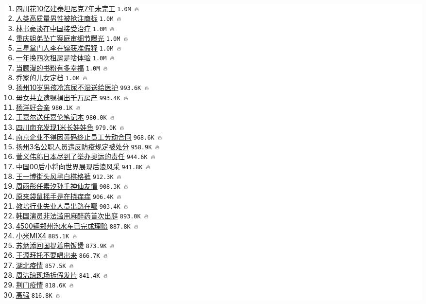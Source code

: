 1. [四川花10亿建泰坦尼克7年未完工](https://s.weibo.com/weibo?q=%23%E5%9B%9B%E5%B7%9D%E8%8A%B110%E4%BA%BF%E5%BB%BA%E6%B3%B0%E5%9D%A6%E5%B0%BC%E5%85%8B7%E5%B9%B4%E6%9C%AA%E5%AE%8C%E5%B7%A5%23&Refer=top) `1.0M 🔥`
1. [人类高质量男性被抢注商标](https://s.weibo.com/weibo?q=%23%E4%BA%BA%E7%B1%BB%E9%AB%98%E8%B4%A8%E9%87%8F%E7%94%B7%E6%80%A7%E8%A2%AB%E6%8A%A2%E6%B3%A8%E5%95%86%E6%A0%87%23&Refer=top) `1.0M 🔥`
1. [林书豪谈在中国接受治疗](https://s.weibo.com/weibo?q=%23%E6%9E%97%E4%B9%A6%E8%B1%AA%E8%B0%88%E5%9C%A8%E4%B8%AD%E5%9B%BD%E6%8E%A5%E5%8F%97%E6%B2%BB%E7%96%97%23&Refer=top) `1.0M 🔥`
1. [重庆姐弟坠亡案庭审细节曝光](https://s.weibo.com/weibo?q=%23%E9%87%8D%E5%BA%86%E5%A7%90%E5%BC%9F%E5%9D%A0%E4%BA%A1%E6%A1%88%E5%BA%AD%E5%AE%A1%E7%BB%86%E8%8A%82%E6%9B%9D%E5%85%89%23&Refer=top) `1.0M 🔥`
1. [三星掌门人李在镕获准假释](https://s.weibo.com/weibo?q=%23%E4%B8%89%E6%98%9F%E6%8E%8C%E9%97%A8%E4%BA%BA%E6%9D%8E%E5%9C%A8%E9%95%95%E8%8E%B7%E5%87%86%E5%81%87%E9%87%8A%23&Refer=top) `1.0M 🔥`
1. [一年换四次租房是啥体验](https://s.weibo.com/weibo?q=%23%E4%B8%80%E5%B9%B4%E6%8D%A2%E5%9B%9B%E6%AC%A1%E7%A7%9F%E6%88%BF%E6%98%AF%E5%95%A5%E4%BD%93%E9%AA%8C%23&Refer=top) `1.0M 🔥`
1. [当顾漫的书粉有多幸福](https://s.weibo.com/weibo?q=%23%E5%BD%93%E9%A1%BE%E6%BC%AB%E7%9A%84%E4%B9%A6%E7%B2%89%E6%9C%89%E5%A4%9A%E5%B9%B8%E7%A6%8F%23&Refer=top) `1.0M 🔥`
1. [乔家的儿女定档](https://s.weibo.com/weibo?q=%23%E4%B9%94%E5%AE%B6%E7%9A%84%E5%84%BF%E5%A5%B3%E5%AE%9A%E6%A1%A3%23&Refer=top) `1.0M 🔥`
1. [扬州10岁男孩冷冻尿不湿送给医护](https://s.weibo.com/weibo?q=%23%E6%89%AC%E5%B7%9E10%E5%B2%81%E7%94%B7%E5%AD%A9%E5%86%B7%E5%86%BB%E5%B0%BF%E4%B8%8D%E6%B9%BF%E9%80%81%E7%BB%99%E5%8C%BB%E6%8A%A4%23&Refer=top) `993.6K 🔥`
1. [母女共立遗嘱捐出千万房产](https://s.weibo.com/weibo?q=%23%E6%AF%8D%E5%A5%B3%E5%85%B1%E7%AB%8B%E9%81%97%E5%98%B1%E6%8D%90%E5%87%BA%E5%8D%83%E4%B8%87%E6%88%BF%E4%BA%A7%23&Refer=top) `993.4K 🔥`
1. [杨洋好会亲](https://s.weibo.com/weibo?q=%E6%9D%A8%E6%B4%8B%E5%A5%BD%E4%BC%9A%E4%BA%B2&Refer=top) `980.1K 🔥`
1. [王嘉尔送任嘉伦笔记本](https://s.weibo.com/weibo?q=%23%E7%8E%8B%E5%98%89%E5%B0%94%E9%80%81%E4%BB%BB%E5%98%89%E4%BC%A6%E7%AC%94%E8%AE%B0%E6%9C%AC%23&Refer=top) `980.0K 🔥`
1. [四川南充发现1米长娃娃鱼](https://s.weibo.com/weibo?q=%23%E5%9B%9B%E5%B7%9D%E5%8D%97%E5%85%85%E5%8F%91%E7%8E%B01%E7%B1%B3%E9%95%BF%E5%A8%83%E5%A8%83%E9%B1%BC%23&Refer=top) `979.0K 🔥`
1. [南京企业不得因黄码终止员工劳动合同](https://s.weibo.com/weibo?q=%23%E5%8D%97%E4%BA%AC%E4%BC%81%E4%B8%9A%E4%B8%8D%E5%BE%97%E5%9B%A0%E9%BB%84%E7%A0%81%E7%BB%88%E6%AD%A2%E5%91%98%E5%B7%A5%E5%8A%B3%E5%8A%A8%E5%90%88%E5%90%8C%23&Refer=top) `968.6K 🔥`
1. [扬州3名公职人员违反防疫规定被处分](https://s.weibo.com/weibo?q=%23%E6%89%AC%E5%B7%9E3%E5%90%8D%E5%85%AC%E8%81%8C%E4%BA%BA%E5%91%98%E8%BF%9D%E5%8F%8D%E9%98%B2%E7%96%AB%E8%A7%84%E5%AE%9A%E8%A2%AB%E5%A4%84%E5%88%86%23&Refer=top) `958.9K 🔥`
1. [菅义伟称日本尽到了举办奥运的责任](https://s.weibo.com/weibo?q=%23%E8%8F%85%E4%B9%89%E4%BC%9F%E7%A7%B0%E6%97%A5%E6%9C%AC%E5%B0%BD%E5%88%B0%E4%BA%86%E4%B8%BE%E5%8A%9E%E5%A5%A5%E8%BF%90%E7%9A%84%E8%B4%A3%E4%BB%BB%23&Refer=top) `944.6K 🔥`
1. [中国00后小将向世界展现后浪风采](https://s.weibo.com/weibo?q=%23%E4%B8%AD%E5%9B%BD00%E5%90%8E%E5%B0%8F%E5%B0%86%E5%90%91%E4%B8%96%E7%95%8C%E5%B1%95%E7%8E%B0%E5%90%8E%E6%B5%AA%E9%A3%8E%E9%87%87%23&Refer=top) `941.8K 🔥`
1. [王一博街头风黑白棋格裤](https://s.weibo.com/weibo?q=%23%E7%8E%8B%E4%B8%80%E5%8D%9A%E8%A1%97%E5%A4%B4%E9%A3%8E%E9%BB%91%E7%99%BD%E6%A3%8B%E6%A0%BC%E8%A3%A4%23&Refer=top) `912.3K 🔥`
1. [周雨彤任素汐孙千神仙友情](https://s.weibo.com/weibo?q=%23%E5%91%A8%E9%9B%A8%E5%BD%A4%E4%BB%BB%E7%B4%A0%E6%B1%90%E5%AD%99%E5%8D%83%E7%A5%9E%E4%BB%99%E5%8F%8B%E6%83%85%23&Refer=top) `908.3K 🔥`
1. [原来袋鼠摇手是在挠痒痒](https://s.weibo.com/weibo?q=%23%E5%8E%9F%E6%9D%A5%E8%A2%8B%E9%BC%A0%E6%91%87%E6%89%8B%E6%98%AF%E5%9C%A8%E6%8C%A0%E7%97%92%E7%97%92%23&Refer=top) `906.4K 🔥`
1. [教培行业失业人员出路在哪](https://s.weibo.com/weibo?q=%23%E6%95%99%E5%9F%B9%E8%A1%8C%E4%B8%9A%E5%A4%B1%E4%B8%9A%E4%BA%BA%E5%91%98%E5%87%BA%E8%B7%AF%E5%9C%A8%E5%93%AA%23&Refer=top) `903.4K 🔥`
1. [韩国演员非法滥用麻醉药首次出庭](https://s.weibo.com/weibo?q=%23%E9%9F%A9%E5%9B%BD%E6%BC%94%E5%91%98%E9%9D%9E%E6%B3%95%E6%BB%A5%E7%94%A8%E9%BA%BB%E9%86%89%E8%8D%AF%E9%A6%96%E6%AC%A1%E5%87%BA%E5%BA%AD%23&Refer=top) `893.0K 🔥`
1. [4500辆郑州泡水车已完成理赔](https://s.weibo.com/weibo?q=%234500%E8%BE%86%E9%83%91%E5%B7%9E%E6%B3%A1%E6%B0%B4%E8%BD%A6%E5%B7%B2%E5%AE%8C%E6%88%90%E7%90%86%E8%B5%94%23&Refer=top) `887.8K 🔥`
1. [小米MIX4](https://s.weibo.com/weibo?q=%23%E5%B0%8F%E7%B1%B3MIX4%23&Refer=top) `885.1K 🔥`
1. [苏炳添回国提着电饭煲](https://s.weibo.com/weibo?q=%23%E8%8B%8F%E7%82%B3%E6%B7%BB%E5%9B%9E%E5%9B%BD%E6%8F%90%E7%9D%80%E7%94%B5%E9%A5%AD%E7%85%B2%23&Refer=top) `873.9K 🔥`
1. [王源拜托不要唱出来](https://s.weibo.com/weibo?q=%23%E7%8E%8B%E6%BA%90%E6%8B%9C%E6%89%98%E4%B8%8D%E8%A6%81%E5%94%B1%E5%87%BA%E6%9D%A5%23&Refer=top) `866.7K 🔥`
1. [湖北疫情](https://s.weibo.com/weibo?q=%E6%B9%96%E5%8C%97%E7%96%AB%E6%83%85&Refer=top) `857.5K 🔥`
1. [周洁琼现场拆假发片](https://s.weibo.com/weibo?q=%23%E5%91%A8%E6%B4%81%E7%90%BC%E7%8E%B0%E5%9C%BA%E6%8B%86%E5%81%87%E5%8F%91%E7%89%87%23&Refer=top) `841.4K 🔥`
1. [荆门疫情](https://s.weibo.com/weibo?q=%E8%8D%86%E9%97%A8%E7%96%AB%E6%83%85&Refer=top) `818.6K 🔥`
1. [高强](https://s.weibo.com/weibo?q=%E9%AB%98%E5%BC%BA&Refer=top) `816.8K 🔥`